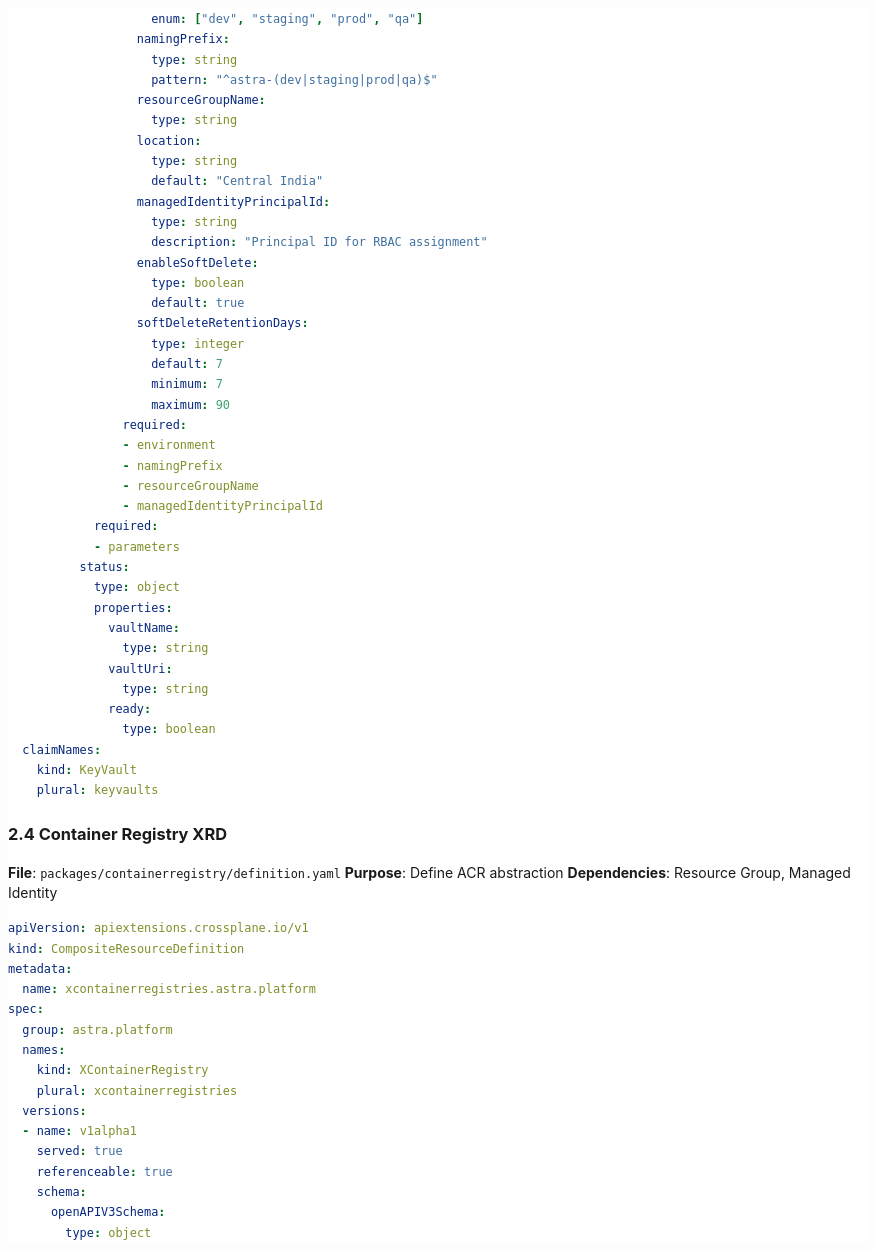 ```yaml
                    enum: ["dev", "staging", "prod", "qa"]
                  namingPrefix:
                    type: string
                    pattern: "^astra-(dev|staging|prod|qa)$"
                  resourceGroupName:
                    type: string
                  location:
                    type: string
                    default: "Central India"
                  managedIdentityPrincipalId:
                    type: string
                    description: "Principal ID for RBAC assignment"
                  enableSoftDelete:
                    type: boolean
                    default: true
                  softDeleteRetentionDays:
                    type: integer
                    default: 7
                    minimum: 7
                    maximum: 90
                required:
                - environment
                - namingPrefix
                - resourceGroupName
                - managedIdentityPrincipalId
            required:
            - parameters
          status:
            type: object
            properties:
              vaultName:
                type: string
              vaultUri:
                type: string
              ready:
                type: boolean
  claimNames:
    kind: KeyVault
    plural: keyvaults
```

### 2.4 Container Registry XRD
**File**: `packages/containerregistry/definition.yaml`
**Purpose**: Define ACR abstraction
**Dependencies**: Resource Group, Managed Identity

```yaml
apiVersion: apiextensions.crossplane.io/v1
kind: CompositeResourceDefinition
metadata:
  name: xcontainerregistries.astra.platform
spec:
  group: astra.platform
  names:
    kind: XContainerRegistry
    plural: xcontainerregistries
  versions:
  - name: v1alpha1
    served: true
    referenceable: true
    schema:
      openAPIV3Schema:
        type: object
```